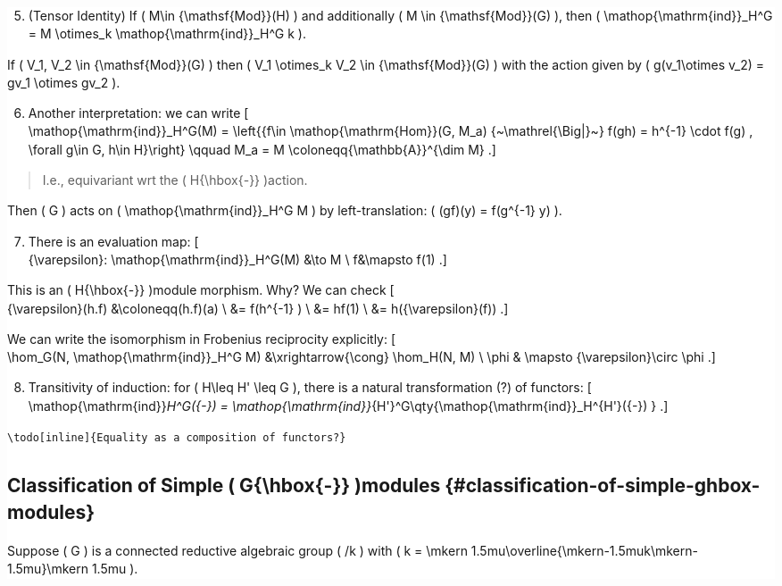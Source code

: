 5.  (Tensor Identity) If \( M\in {\mathsf{Mod}}(H) \) and additionally \( M \in {\mathsf{Mod}}(G) \), then \( \mathop{\mathrm{ind}}_H^G = M \otimes_k \mathop{\mathrm{ind}}_H^G k \).

If \( V_1, V_2 \in {\mathsf{Mod}}(G) \) then \( V_1 \otimes_k V_2 \in {\mathsf{Mod}}(G) \) with the action given by \( g(v_1\otimes v_2) = gv_1 \otimes gv_2 \).

6.  Another interpretation: we can write
    \[  
    \mathop{\mathrm{ind}}_H^G(M) = \left\{{f\in \mathop{\mathrm{Hom}}(G, M_a)
    {~\mathrel{\Big|}~}
    f(gh) = h^{-1} \cdot f(g)
    \, \forall g\in G, h\in H}\right\} \qquad M_a = M \coloneqq{\mathbb{A}}^{\dim M}
    .\]

> I.e., equivariant wrt the \( H{\hbox{-}} \)action.

Then \( G \) acts on \( \mathop{\mathrm{ind}}_H^G M \) by left-translation: \( (gf)(y) = f(g^{-1} y) \).

7.  There is an evaluation map:
    \[  
    {\varepsilon}: \mathop{\mathrm{ind}}_H^G(M) &\to M \\ 
    f&\mapsto f(1)
    .\]

This is an \( H{\hbox{-}} \)module morphism. Why? We can check
\[  
{\varepsilon}(h.f) 
&\coloneqq(h.f)(a) \\
&= f(h^{-1} ) \\
&= hf(1) \\
&= h({\varepsilon}(f))
.\]

We can write the isomorphism in Frobenius reciprocity explicitly:
\[  
\hom_G(N, \mathop{\mathrm{ind}}_H^G M) &\xrightarrow{\cong} \hom_H(N, M) \\
\phi & \mapsto {\varepsilon}\circ \phi
.\]

8.  Transitivity of induction: for \( H\leq H' \leq G \), there is a natural transformation (?) of functors:
    \[  
    \mathop{\mathrm{ind}}_H^G({-}) = \mathop{\mathrm{ind}}_{H'}^G\qty{\mathop{\mathrm{ind}}_H^{H'}({-}) }
    .\]

```{=tex}
\todo[inline]{Equality as a composition of functors?}
```
## Classification of Simple \( G{\hbox{-}} \)modules {#classification-of-simple-ghbox-modules}

Suppose \( G \) is a connected reductive algebraic group \( /k \) with \( k = \mkern 1.5mu\overline{\mkern-1.5muk\mkern-1.5mu}\mkern 1.5mu \).
